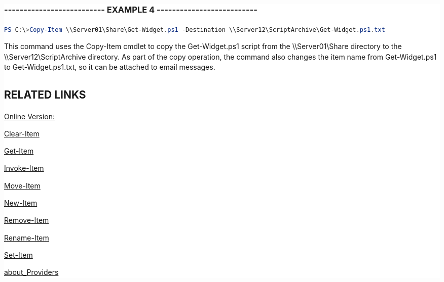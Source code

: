 

### -------------------------- EXAMPLE 4 --------------------------

```powershell
PS C:\>Copy-Item \\Server01\Share\Get-Widget.ps1 -Destination \\Server12\ScriptArchive\Get-Widget.ps1.txt

```
This command uses the Copy-Item cmdlet to copy the Get-Widget.ps1 script from the \\\\Server01\Share directory to the \\\\Server12\ScriptArchive directory.
As part of the copy operation, the command also changes the item name from Get-Widget.ps1 to Get-Widget.ps1.txt, so it can be attached to email messages.



## RELATED LINKS

[Online Version:](http://go.microsoft.com/fwlink/p/?linkid=290483)

[Clear-Item]()

[Get-Item]()

[Invoke-Item]()

[Move-Item]()

[New-Item]()

[Remove-Item]()

[Rename-Item]()

[Set-Item]()

[about_Providers]()

